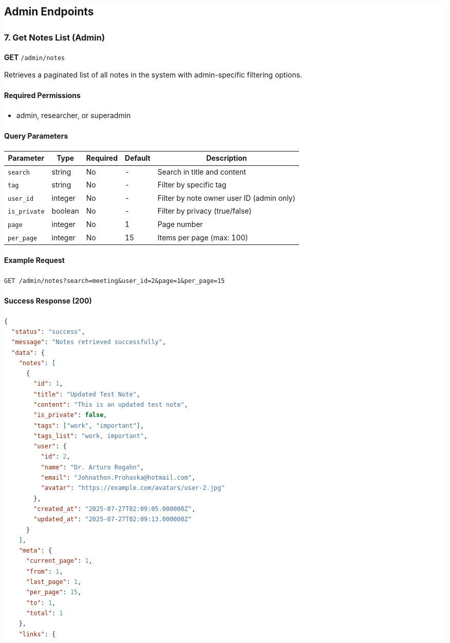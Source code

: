
## Admin Endpoints

### 7. Get Notes List (Admin)

**GET** `/admin/notes`

Retrieves a paginated list of all notes in the system with admin-specific filtering options.

#### Required Permissions
- admin, researcher, or superadmin

#### Query Parameters

| Parameter | Type | Required | Default | Description |
|-----------|------|----------|---------|-------------|
| `search` | string | No | - | Search in title and content |
| `tag` | string | No | - | Filter by specific tag |
| `user_id` | integer | No | - | Filter by note owner user ID (admin only) |
| `is_private` | boolean | No | - | Filter by privacy (true/false) |
| `page` | integer | No | 1 | Page number |
| `per_page` | integer | No | 15 | Items per page (max: 100) |

#### Example Request
```
GET /admin/notes?search=meeting&user_id=2&page=1&per_page=15
```

#### Success Response (200)
```json
{
  "status": "success",
  "message": "Notes retrieved successfully",
  "data": {
    "notes": [
      {
        "id": 1,
        "title": "Updated Test Note",
        "content": "This is an updated test note",
        "is_private": false,
        "tags": ["work", "important"],
        "tags_list": "work, important",
        "user": {
          "id": 2,
          "name": "Dr. Arturo Rogahn",
          "email": "Johnathon.Prohaska@hotmail.com",
          "avatar": "https://example.com/avatars/user-2.jpg"
        },
        "created_at": "2025-07-27T02:09:05.000000Z",
        "updated_at": "2025-07-27T02:09:13.000000Z"
      }
    ],
    "meta": {
      "current_page": 1,
      "from": 1,
      "last_page": 1,
      "per_page": 15,
      "to": 1,
      "total": 1
    },
    "links": {
```